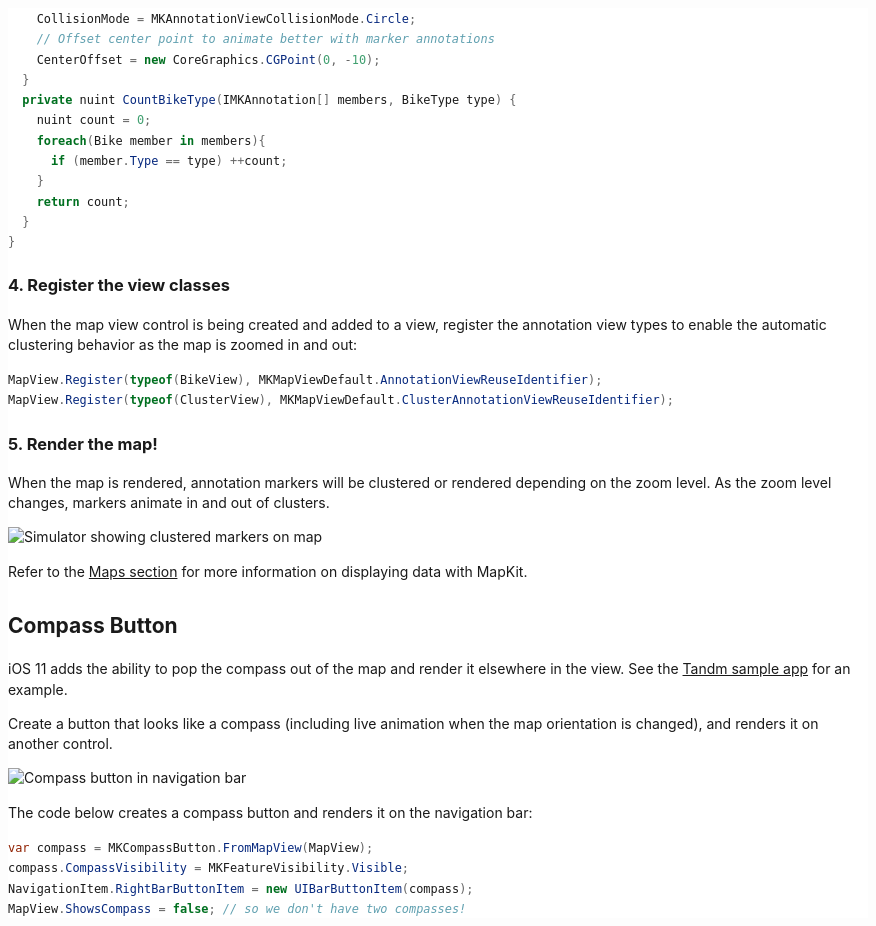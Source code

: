 ```csharp
    CollisionMode = MKAnnotationViewCollisionMode.Circle;
    // Offset center point to animate better with marker annotations
    CenterOffset = new CoreGraphics.CGPoint(0, -10);
  }
  private nuint CountBikeType(IMKAnnotation[] members, BikeType type) {
    nuint count = 0;
    foreach(Bike member in members){
      if (member.Type == type) ++count;
    }
    return count;
  }
}
```

### 4. Register the view classes

When the map view control is being created and added to a view, register the annotation view types to enable the automatic clustering behavior as the map is zoomed in and out:

```csharp
MapView.Register(typeof(BikeView), MKMapViewDefault.AnnotationViewReuseIdentifier);
MapView.Register(typeof(ClusterView), MKMapViewDefault.ClusterAnnotationViewReuseIdentifier);
```

### 5. Render the map!

When the map is rendered, annotation markers will be clustered or rendered
depending on the zoom level. As the zoom level changes, markers animate
in and out of clusters.

![Simulator showing clustered markers on map](mapkit-images/cyclemap-sml.png)

Refer to the [Maps section](~/ios/user-interface/controls/ios-maps/index.md)
for more information on displaying data with MapKit.

<a name="compass"></a>

## Compass Button

iOS 11 adds the ability to pop the compass out of the map and render it elsewhere in the view. See the [Tandm sample app](/samples/xamarin/ios-samples/ios11-mapkitsample) for an example.

Create a button that looks like a compass (including live animation when the map orientation is changed), and renders it on another control.

![Compass button in navigation bar](mapkit-images/compass-sml.png)

The code below creates a compass button and renders it on the navigation bar:

```csharp
var compass = MKCompassButton.FromMapView(MapView);
compass.CompassVisibility = MKFeatureVisibility.Visible;
NavigationItem.RightBarButtonItem = new UIBarButtonItem(compass);
MapView.ShowsCompass = false; // so we don't have two compasses!
```
